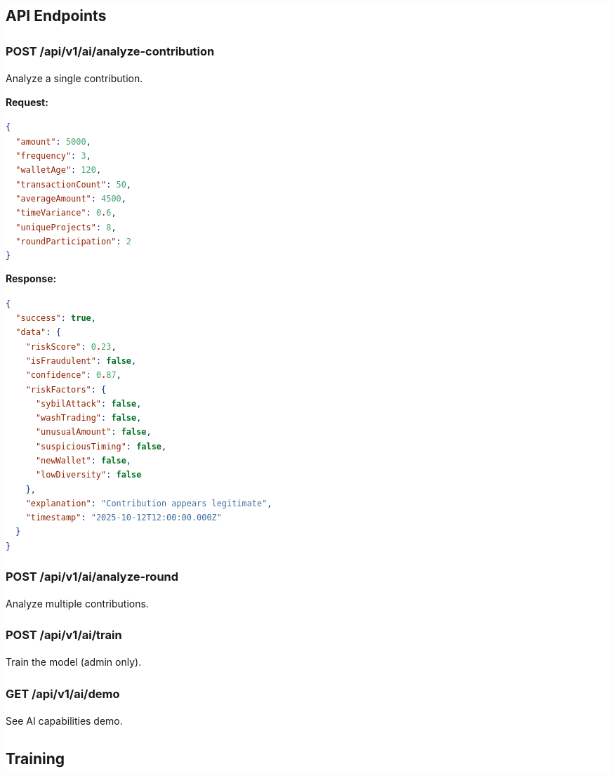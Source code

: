 ## API Endpoints

### POST /api/v1/ai/analyze-contribution
Analyze a single contribution.

**Request:**
```json
{
  "amount": 5000,
  "frequency": 3,
  "walletAge": 120,
  "transactionCount": 50,
  "averageAmount": 4500,
  "timeVariance": 0.6,
  "uniqueProjects": 8,
  "roundParticipation": 2
}
```

**Response:**
```json
{
  "success": true,
  "data": {
    "riskScore": 0.23,
    "isFraudulent": false,
    "confidence": 0.87,
    "riskFactors": {
      "sybilAttack": false,
      "washTrading": false,
      "unusualAmount": false,
      "suspiciousTiming": false,
      "newWallet": false,
      "lowDiversity": false
    },
    "explanation": "Contribution appears legitimate",
    "timestamp": "2025-10-12T12:00:00.000Z"
  }
}
```

### POST /api/v1/ai/analyze-round
Analyze multiple contributions.

### POST /api/v1/ai/train
Train the model (admin only).

### GET /api/v1/ai/demo
See AI capabilities demo.

## Training
